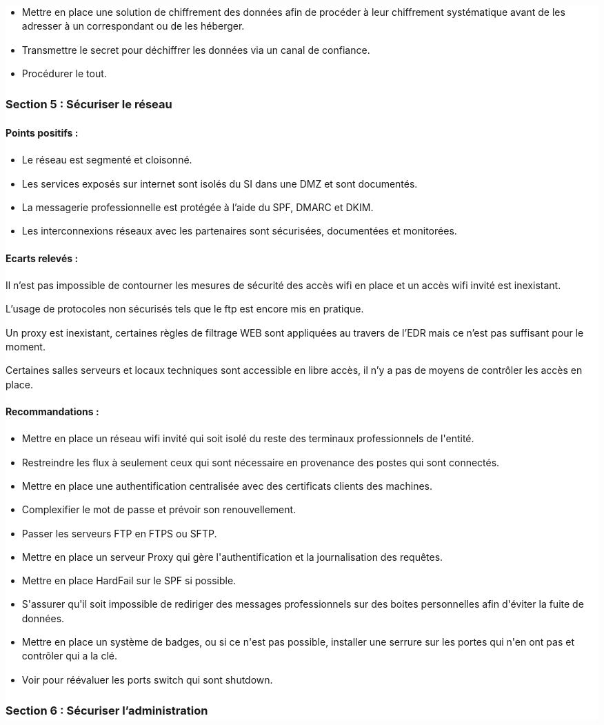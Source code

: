 - Mettre en place une solution de chiffrement des données afin de procéder à leur chiffrement systématique avant de les adresser à un correspondant ou de les héberger.

- Transmettre le secret pour déchiffrer les données via un canal de confiance.

- Procédurer le tout.
  

### Section 5 : Sécuriser le réseau

#### Points positifs :

- Le réseau est segmenté et cloisonné.

- Les services exposés sur internet sont isolés du SI dans une DMZ et sont documentés.

- La messagerie professionnelle est protégée à l’aide du SPF, DMARC et DKIM.

- Les interconnexions réseaux avec les partenaires sont sécurisées, documentées et monitorées.

#### Ecarts relevés :

Il n’est pas impossible de contourner les mesures de sécurité des accès wifi en place et un accès wifi invité est inexistant.

 L’usage de protocoles non sécurisés tels que le ftp est encore mis en pratique.

Un proxy est inexistant, certaines règles de filtrage WEB sont appliquées au travers de l’EDR mais ce n’est pas suffisant pour le moment.

Certaines salles serveurs et locaux techniques sont accessible en libre accès, il n’y a pas de moyens de contrôler les accès en place.

#### Recommandations :

- Mettre en place un réseau wifi invité qui soit isolé du reste des terminaux professionnels de l'entité.

- Restreindre les flux à seulement ceux qui sont nécessaire en provenance des postes qui sont connectés.

- Mettre en place une authentification centralisée avec des certificats clients des machines.

- Complexifier le mot de passe et prévoir son renouvellement.

- Passer les serveurs FTP en FTPS ou SFTP.

- Mettre en place un serveur Proxy qui gère l'authentification et la journalisation des requêtes.

- Mettre en place HardFail sur le SPF si possible.

- S'assurer qu'il soit impossible de rediriger des messages professionnels sur des boites personnelles afin d'éviter la fuite de données.

- Mettre en place un système de badges, ou si ce n'est pas possible, installer une serrure sur les portes qui n'en ont pas et contrôler qui a la clé.

- Voir pour réévaluer les ports switch qui sont shutdown.

### Section 6 : Sécuriser l’administration
